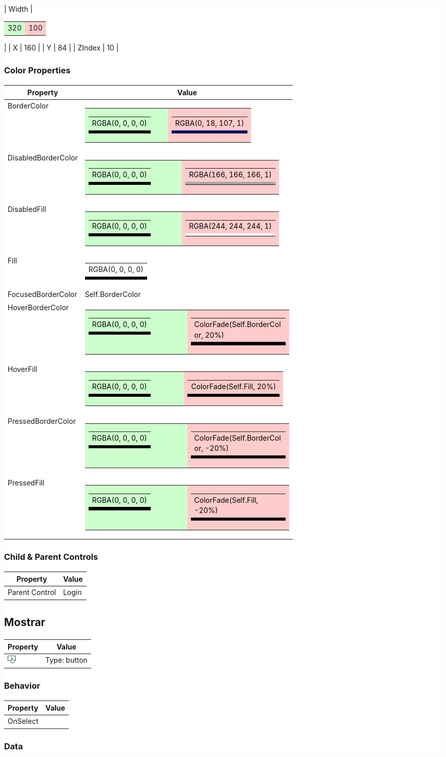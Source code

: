 | Width                  | <table border="0"><tr><td style="background-color:#ccffcc; width:50%;">320<td style="background-color:#ffcccc; width:50%;">100</td></tr></table>                            |
| X                      | 160                                                                                                                                                                         |
| Y                      | 84                                                                                                                                                                          |
| ZIndex                 | 10                                                                                                                                                                          |

### Color Properties

| Property            | Value                                                                                                                                                                                                                                                                                                                                                                                                                    |
| ------------------- | ------------------------------------------------------------------------------------------------------------------------------------------------------------------------------------------------------------------------------------------------------------------------------------------------------------------------------------------------------------------------------------------------------------------------ |
| BorderColor         | <table border="0"><tr><td style="width:50%; background-color:#ccffcc; color:black;"><table border="0"><tr><td>RGBA(0, 0, 0, 0)</td></tr><tr><td style="background-color:#000000"></td></tr></table></td><td style="width:50%; background-color:#ffcccc; color:black;"><table border="0"><tr><td>RGBA(0, 18, 107, 1)</td></tr><tr><td style="background-color:#00126B"></td></tr></table></td></tr></table>               |
| DisabledBorderColor | <table border="0"><tr><td style="width:50%; background-color:#ccffcc; color:black;"><table border="0"><tr><td>RGBA(0, 0, 0, 0)</td></tr><tr><td style="background-color:#000000"></td></tr></table></td><td style="width:50%; background-color:#ffcccc; color:black;"><table border="0"><tr><td>RGBA(166, 166, 166, 1)</td></tr><tr><td style="background-color:#A6A6A6"></td></tr></table></td></tr></table>            |
| DisabledFill        | <table border="0"><tr><td style="width:50%; background-color:#ccffcc; color:black;"><table border="0"><tr><td>RGBA(0, 0, 0, 0)</td></tr><tr><td style="background-color:#000000"></td></tr></table></td><td style="width:50%; background-color:#ffcccc; color:black;"><table border="0"><tr><td>RGBA(244, 244, 244, 1)</td></tr><tr><td style="background-color:#F4F4F4"></td></tr></table></td></tr></table>            |
| Fill                | <table border="0"><tr><td>RGBA(0, 0, 0, 0)</td></tr><tr><td style="background-color:#000000"></td></tr></table>                                                                                                                                                                                                                                                                                                          |
| FocusedBorderColor  | Self.BorderColor                                                                                                                                                                                                                                                                                                                                                                                                         |
| HoverBorderColor    | <table border="0"><tr><td style="width:50%; background-color:#ccffcc; color:black;"><table border="0"><tr><td>RGBA(0, 0, 0, 0)</td></tr><tr><td style="background-color:#000000"></td></tr></table></td><td style="width:50%; background-color:#ffcccc; color:black;"><table border="0"><tr><td>ColorFade(Self.BorderColor, 20%)</td></tr><tr><td style="background-color:#000000"></td></tr></table></td></tr></table>  |
| HoverFill           | <table border="0"><tr><td style="width:50%; background-color:#ccffcc; color:black;"><table border="0"><tr><td>RGBA(0, 0, 0, 0)</td></tr><tr><td style="background-color:#000000"></td></tr></table></td><td style="width:50%; background-color:#ffcccc; color:black;"><table border="0"><tr><td>ColorFade(Self.Fill, 20%)</td></tr><tr><td style="background-color:#000000"></td></tr></table></td></tr></table>         |
| PressedBorderColor  | <table border="0"><tr><td style="width:50%; background-color:#ccffcc; color:black;"><table border="0"><tr><td>RGBA(0, 0, 0, 0)</td></tr><tr><td style="background-color:#000000"></td></tr></table></td><td style="width:50%; background-color:#ffcccc; color:black;"><table border="0"><tr><td>ColorFade(Self.BorderColor, -20%)</td></tr><tr><td style="background-color:#000000"></td></tr></table></td></tr></table> |
| PressedFill         | <table border="0"><tr><td style="width:50%; background-color:#ccffcc; color:black;"><table border="0"><tr><td>RGBA(0, 0, 0, 0)</td></tr><tr><td style="background-color:#000000"></td></tr></table></td><td style="width:50%; background-color:#ffcccc; color:black;"><table border="0"><tr><td>ColorFade(Self.Fill, -20%)</td></tr><tr><td style="background-color:#000000"></td></tr></table></td></tr></table>        |

### Child & Parent Controls

| Property       | Value |
| -------------- | ----- |
| Parent Control | Login |

## Mostrar

| Property                        | Value        |
| ------------------------------- | ------------ |
| ![button](resources/button.png) | Type: button |

### Behavior

| Property | Value |
| -------- | ----- |
| OnSelect |       |

### Data
